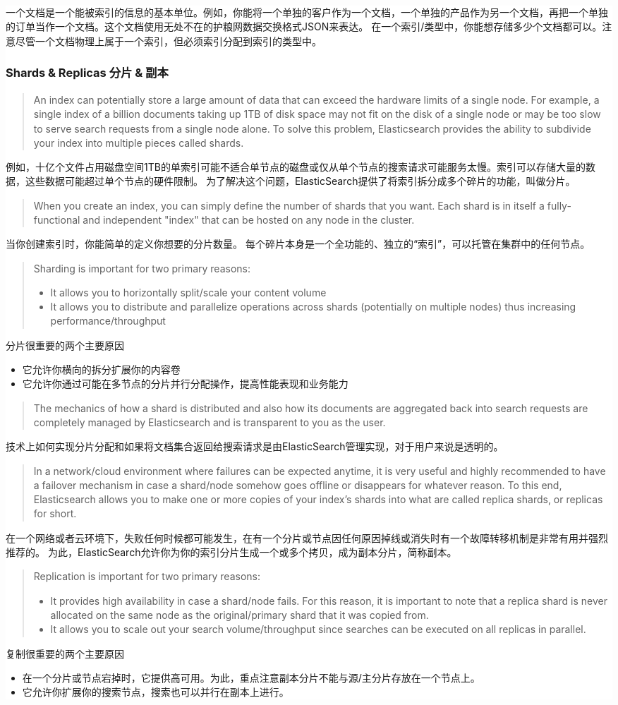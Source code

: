 一个文档是一个能被索引的信息的基本单位。例如，你能将一个单独的客户作为一个文档，一个单独的产品作为另一个文档，再把一个单独的订单当作一个文档。这个文档使用无处不在的护粮网数据交换格式JSON来表达。
在一个索引/类型中，你能想存储多少个文档都可以。注意尽管一个文档物理上属于一个索引，但必须索引分配到索引的类型中。

### Shards & Replicas  分片 & 副本

>An index can potentially store a large amount of data that can exceed the hardware limits of a single node. 
For example, a single index of a billion documents taking up 1TB of disk space may not fit on the disk of a single node or may be too slow to serve search requests from a single node alone.
To solve this problem, Elasticsearch provides the ability to subdivide your index into multiple pieces called shards.

例如，十亿个文件占用磁盘空间1TB的单索引可能不适合单节点的磁盘或仅从单个节点的搜索请求可能服务太慢。索引可以存储大量的数据，这些数据可能超过单个节点的硬件限制。
为了解决这个问题，ElasticSearch提供了将索引拆分成多个碎片的功能，叫做分片。

>When you create an index, you can simply define the number of shards that you want. 
Each shard is in itself a fully-functional and independent "index" that can be hosted on any node in the cluster.

当你创建索引时，你能简单的定义你想要的分片数量。
每个碎片本身是一个全功能的、独立的“索引”，可以托管在集群中的任何节点。

>Sharding is important for two primary reasons:
> * It allows you to horizontally split/scale your content volume
> * It allows you to distribute and parallelize operations across shards (potentially on multiple nodes) thus increasing performance/throughput
  
分片很重要的两个主要原因
  * 它允许你横向的拆分扩展你的内容卷
  * 它允许你通过可能在多节点的分片并行分配操作，提高性能表现和业务能力

>The mechanics of how a shard is distributed and also how its documents are aggregated back into search requests are completely managed by Elasticsearch and is transparent to you as the user.

技术上如何实现分片分配和如果将文档集合返回给搜索请求是由ElasticSearch管理实现，对于用户来说是透明的。

>In a network/cloud environment where failures can be expected anytime, it is very useful and highly recommended to have a failover mechanism in case a shard/node somehow goes offline or disappears for whatever reason. 
To this end, Elasticsearch allows you to make one or more copies of your index’s shards into what are called replica shards, or replicas for short.

在一个网络或者云环境下，失败任何时候都可能发生，在有一个分片或节点因任何原因掉线或消失时有一个故障转移机制是非常有用并强烈推荐的。
为此，ElasticSearch允许你为你的索引分片生成一个或多个拷贝，成为副本分片，简称副本。

>Replication is important for two primary reasons:
> * It provides high availability in case a shard/node fails. For this reason, it is important to note that a replica shard is never allocated on the same node as the original/primary shard that it was copied from.
> * It allows you to scale out your search volume/throughput since searches can be executed on all replicas in parallel.

复制很重要的两个主要原因
  * 在一个分片或节点宕掉时，它提供高可用。为此，重点注意副本分片不能与源/主分片存放在一个节点上。
  * 它允许你扩展你的搜索节点，搜索也可以并行在副本上进行。

